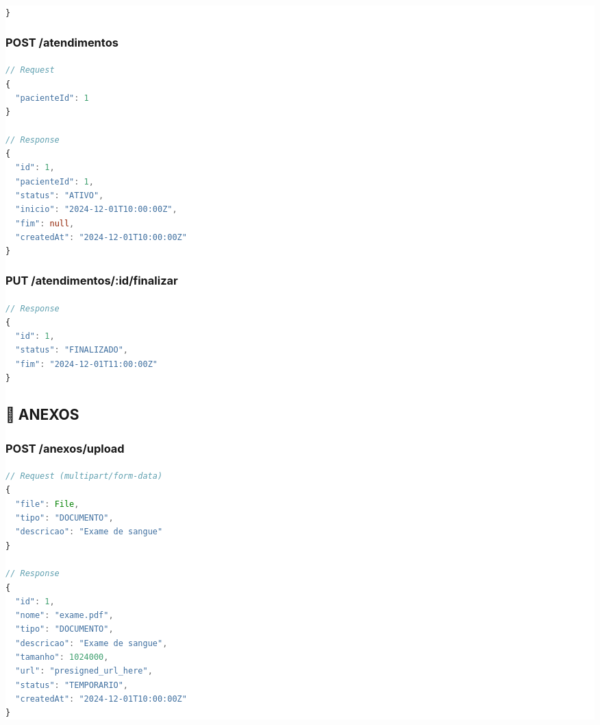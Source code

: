 ```typescript
}
```

### **POST /atendimentos**
```typescript
// Request
{
  "pacienteId": 1
}

// Response
{
  "id": 1,
  "pacienteId": 1,
  "status": "ATIVO",
  "inicio": "2024-12-01T10:00:00Z",
  "fim": null,
  "createdAt": "2024-12-01T10:00:00Z"
}
```

### **PUT /atendimentos/:id/finalizar**
```typescript
// Response
{
  "id": 1,
  "status": "FINALIZADO",
  "fim": "2024-12-01T11:00:00Z"
}
```

## 📎 **ANEXOS**

### **POST /anexos/upload**
```typescript
// Request (multipart/form-data)
{
  "file": File,
  "tipo": "DOCUMENTO",
  "descricao": "Exame de sangue"
}

// Response
{
  "id": 1,
  "nome": "exame.pdf",
  "tipo": "DOCUMENTO",
  "descricao": "Exame de sangue",
  "tamanho": 1024000,
  "url": "presigned_url_here",
  "status": "TEMPORARIO",
  "createdAt": "2024-12-01T10:00:00Z"
}
```
